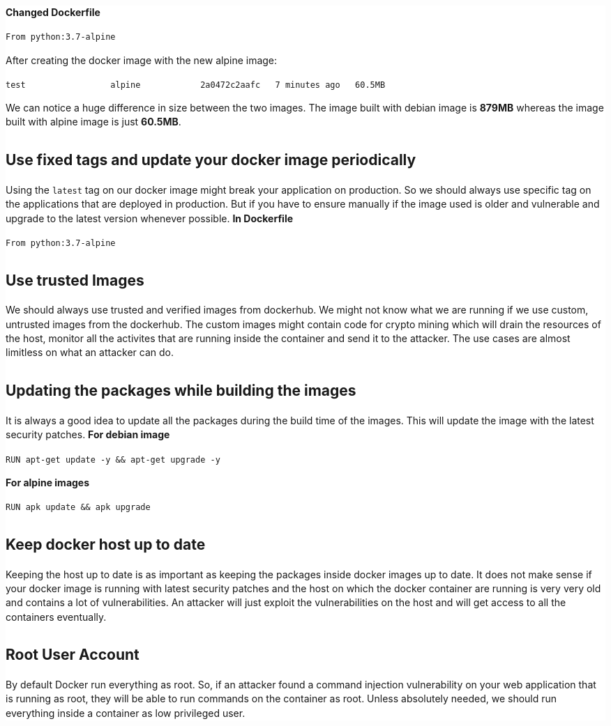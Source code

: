 **Changed Dockerfile**
```
From python:3.7-alpine
```
After creating the docker image with the new alpine image:
```
test                 alpine            2a0472c2aafc   7 minutes ago   60.5MB
```

We can notice a huge difference in size between the two images. The image built with debian image is **879MB** whereas the image built with alpine image is just **60.5MB**.

## Use fixed tags and update your docker image periodically
Using the `latest` tag on our docker image might break your application on production. So we should always use specific tag on the applications that are deployed in production. But if you have to ensure manually if the image used is older and vulnerable and upgrade to the latest version whenever possible.
**In Dockerfile**
```
From python:3.7-alpine
```

## Use trusted Images
We should always use trusted and verified images from dockerhub. We might not know what we are running if we use custom, untrusted images from the dockerhub. The custom images might contain code for crypto mining which will drain the resources of the host, monitor all the activites that are running inside the container and send it to the attacker. The use cases are almost limitless on what an attacker can do. 


## Updating the packages while building the images
It is always a good idea to update all the packages during the build time of the images. This will update the image with the latest security patches.
**For debian image**
```
RUN apt-get update -y && apt-get upgrade -y
```
**For alpine images**
```
RUN apk update && apk upgrade
```


## Keep docker host up to date
Keeping the host up to date is as important as keeping the packages inside docker images up to date. It does not make sense if your docker image is running with latest security patches and the host on which the docker container are running is very very old and contains a lot of vulnerabilities. An attacker will just exploit the vulnerabilities on the host and will get access to all the containers eventually.

## Root User Account
By default Docker run everything as root. So, if an attacker found a command injection vulnerability on your web application that is running as root, they will be able to run commands on the container as root. Unless absolutely needed, we should run everything inside a container as low privileged user.
